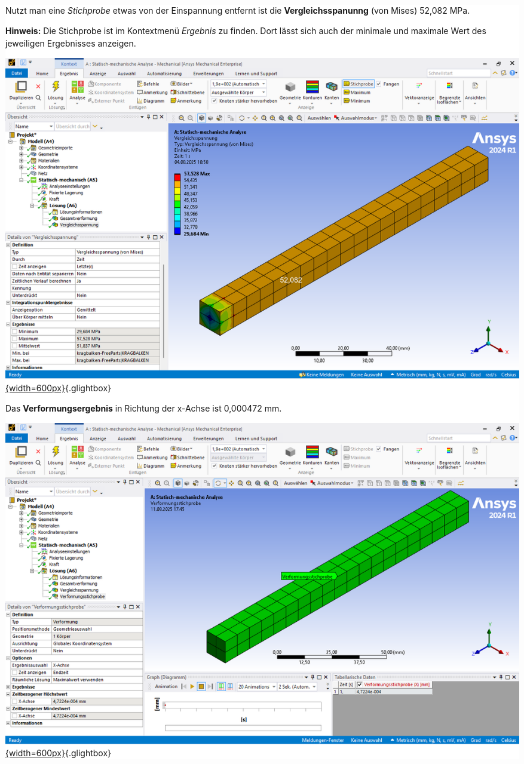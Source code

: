 Nutzt man eine _Stichprobe_ etwas von der Einspannung entfernt ist die **Vergleichsspanunng** (von Mises) 52,082 MPa.  

**Hinweis:** Die Stichprobe ist im Kontextmenü _Ergebnis_ zu finden. Dort lässt sich auch der minimale und maximale Wert des jeweiligen Ergebnisses anzeigen.  

[![Kragbalken, Lösungen](media/03_kragbalken/12_Kragbalken_Auswertung.png){width=600px}](media/03_kragbalken/12_Kragbalken_Auswertung.png "Kragbalken, Lösungen"){.glightbox}  

Das **Verformungsergebnis** in Richtung der x-Achse ist 0,000472 mm.

[![Kragbalken, Lösungen](media/03_kragbalken/12a_Kragbalken_Auswertung.png){width=600px}](media/03_kragbalken/12a_Kragbalken_Auswertung.png "Kragbalken, Lösungen"){.glightbox}  